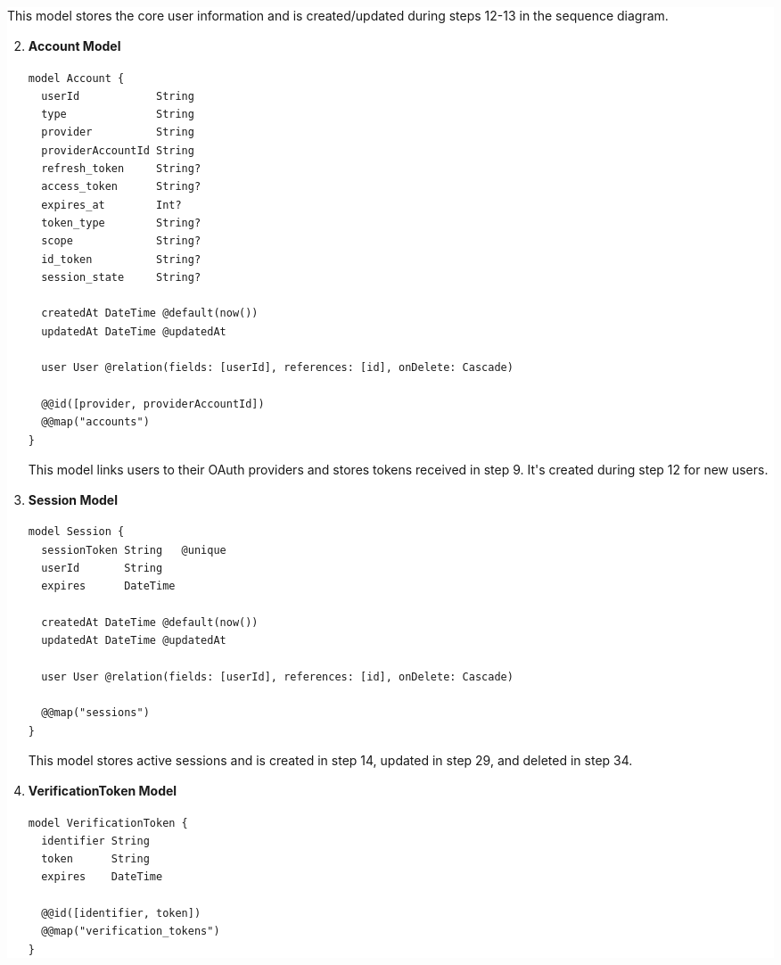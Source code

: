    This model stores the core user information and is created/updated during steps 12-13 in the sequence diagram.

2. **Account Model**

   ```prisma
   model Account {
     userId            String
     type              String
     provider          String
     providerAccountId String
     refresh_token     String?
     access_token      String?
     expires_at        Int?
     token_type        String?
     scope             String?
     id_token          String?
     session_state     String?

     createdAt DateTime @default(now())
     updatedAt DateTime @updatedAt

     user User @relation(fields: [userId], references: [id], onDelete: Cascade)

     @@id([provider, providerAccountId])
     @@map("accounts")
   }
   ```

   This model links users to their OAuth providers and stores tokens received in step 9. It's created during step 12 for new users.

3. **Session Model**

   ```prisma
   model Session {
     sessionToken String   @unique
     userId       String
     expires      DateTime

     createdAt DateTime @default(now())
     updatedAt DateTime @updatedAt

     user User @relation(fields: [userId], references: [id], onDelete: Cascade)

     @@map("sessions")
   }
   ```

   This model stores active sessions and is created in step 14, updated in step 29, and deleted in step 34.

4. **VerificationToken Model**

   ```prisma
   model VerificationToken {
     identifier String
     token      String
     expires    DateTime

     @@id([identifier, token])
     @@map("verification_tokens")
   }
   ```
